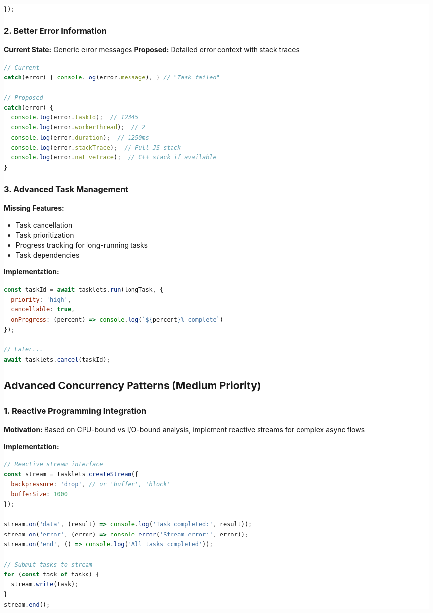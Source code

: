 ```javascript
});
```

### 2. Better Error Information
**Current State:** Generic error messages
**Proposed:** Detailed error context with stack traces

```javascript
// Current
catch(error) { console.log(error.message); } // "Task failed"

// Proposed
catch(error) { 
  console.log(error.taskId);  // 12345
  console.log(error.workerThread);  // 2
  console.log(error.duration);  // 1250ms
  console.log(error.stackTrace);  // Full JS stack
  console.log(error.nativeTrace);  // C++ stack if available
}
```

### 3. Advanced Task Management
**Missing Features:**
- Task cancellation
- Task prioritization
- Progress tracking for long-running tasks
- Task dependencies

**Implementation:**
```javascript
const taskId = await tasklets.run(longTask, {
  priority: 'high',
  cancellable: true,
  onProgress: (percent) => console.log(`${percent}% complete`)
});

// Later...
await tasklets.cancel(taskId);
```

##  Advanced Concurrency Patterns (Medium Priority)

### 1. Reactive Programming Integration
**Motivation:** Based on CPU-bound vs I/O-bound analysis, implement reactive streams for complex async flows

**Implementation:**
```javascript
// Reactive stream interface
const stream = tasklets.createStream({
  backpressure: 'drop', // or 'buffer', 'block'
  bufferSize: 1000
});

stream.on('data', (result) => console.log('Task completed:', result));
stream.on('error', (error) => console.error('Stream error:', error));
stream.on('end', () => console.log('All tasks completed'));

// Submit tasks to stream
for (const task of tasks) {
  stream.write(task);
}
stream.end();
```
